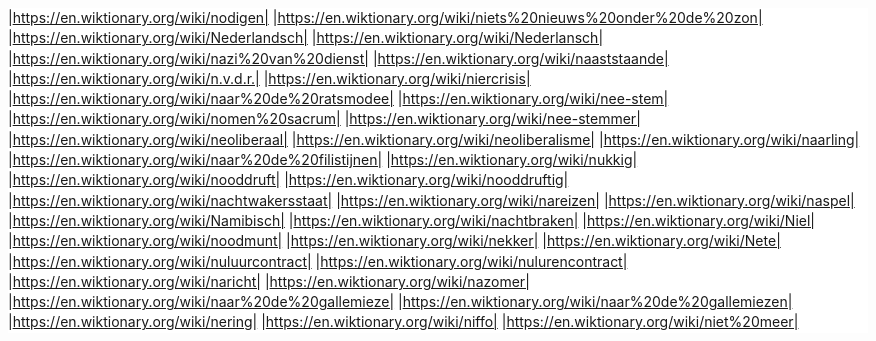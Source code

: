 |https://en.wiktionary.org/wiki/nodigen|
|https://en.wiktionary.org/wiki/niets%20nieuws%20onder%20de%20zon|
|https://en.wiktionary.org/wiki/Nederlandsch|
|https://en.wiktionary.org/wiki/Nederlansch|
|https://en.wiktionary.org/wiki/nazi%20van%20dienst|
|https://en.wiktionary.org/wiki/naaststaande|
|https://en.wiktionary.org/wiki/n.v.d.r.|
|https://en.wiktionary.org/wiki/niercrisis|
|https://en.wiktionary.org/wiki/naar%20de%20ratsmodee|
|https://en.wiktionary.org/wiki/nee-stem|
|https://en.wiktionary.org/wiki/nomen%20sacrum|
|https://en.wiktionary.org/wiki/nee-stemmer|
|https://en.wiktionary.org/wiki/neoliberaal|
|https://en.wiktionary.org/wiki/neoliberalisme|
|https://en.wiktionary.org/wiki/naarling|
|https://en.wiktionary.org/wiki/naar%20de%20filistijnen|
|https://en.wiktionary.org/wiki/nukkig|
|https://en.wiktionary.org/wiki/nooddruft|
|https://en.wiktionary.org/wiki/nooddruftig|
|https://en.wiktionary.org/wiki/nachtwakersstaat|
|https://en.wiktionary.org/wiki/nareizen|
|https://en.wiktionary.org/wiki/naspel|
|https://en.wiktionary.org/wiki/Namibisch|
|https://en.wiktionary.org/wiki/nachtbraken|
|https://en.wiktionary.org/wiki/Niel|
|https://en.wiktionary.org/wiki/noodmunt|
|https://en.wiktionary.org/wiki/nekker|
|https://en.wiktionary.org/wiki/Nete|
|https://en.wiktionary.org/wiki/nuluurcontract|
|https://en.wiktionary.org/wiki/nulurencontract|
|https://en.wiktionary.org/wiki/naricht|
|https://en.wiktionary.org/wiki/nazomer|
|https://en.wiktionary.org/wiki/naar%20de%20gallemieze|
|https://en.wiktionary.org/wiki/naar%20de%20gallemiezen|
|https://en.wiktionary.org/wiki/nering|
|https://en.wiktionary.org/wiki/niffo|
|https://en.wiktionary.org/wiki/niet%20meer|